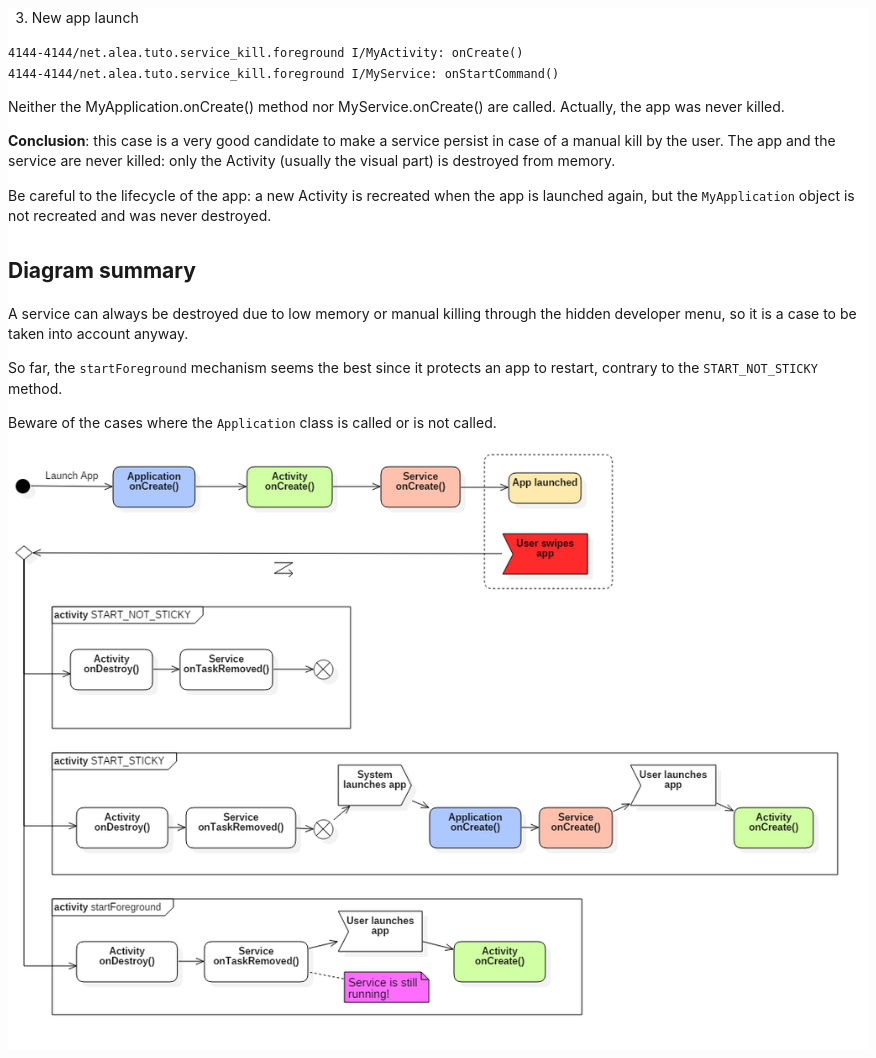3) New app launch

```
4144-4144/net.alea.tuto.service_kill.foreground I/MyActivity: onCreate()
4144-4144/net.alea.tuto.service_kill.foreground I/MyService: onStartCommand()
```

Neither the MyApplication.onCreate() method nor MyService.onCreate() are called. Actually, the app was never killed.

**Conclusion**: this case is a very good candidate to make a service persist in
case of a manual kill by the user. The app and the service are never killed:
only the Activity (usually the visual part) is destroyed from memory.

Be careful to the lifecycle of the app: a new Activity is recreated when the app
is launched again, but the `MyApplication` object is not recreated and was never
destroyed.

## Diagram summary

A service can always be destroyed due to low memory or manual killing through
the hidden developer menu, so it is a case to be taken into account anyway.

So far, the `startForeground` mechanism seems the best since it protects an
app to restart, contrary to the `START_NOT_STICKY` method.

Beware of the cases where the `Application` class is called or is not called.

![Activity Diagram][activity-diagram]

[activity-diagram]: img/activity-service-diagram.png
